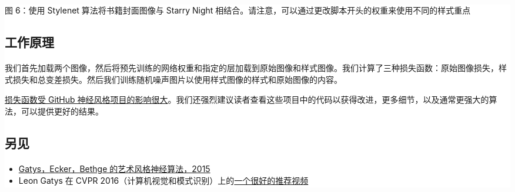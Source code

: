 图 6：使用 Stylenet 算法将书籍封面图像与 Starry Night 相结合。请注意，可以通过更改脚本开头的权重来使用不同的样式重点

## 工作原理

我们首先加载两个图像，然后将预先训练的网络权重和指定的层加载到原始图像和样式图像。我们计算了三种损失函数：原始图像损失，样式损失和总变差损失。然后我们训练随机噪声图片以使用样式图像的样式和原始图像的内容。

[损失函数受 GitHub 神经风格项目的影响很大](https://github.com/anishathalye/neural-style)。我们还强烈建议读者查看这些项目中的代码以获得改进，更多细节，以及通常更强大的算法，可以提供更好的结果。

## 另见

*   [Gatys，Ecker，Bethge 的艺术风格神经算法，2015](https://arxiv.org/abs/1508.06576)
*   Leon Gatys 在 CVPR 2016（计算机视觉和模式识别）上的[一个很好的推荐视频](https://www.youtube.com/watch?v=UFffxcCQMPQ)